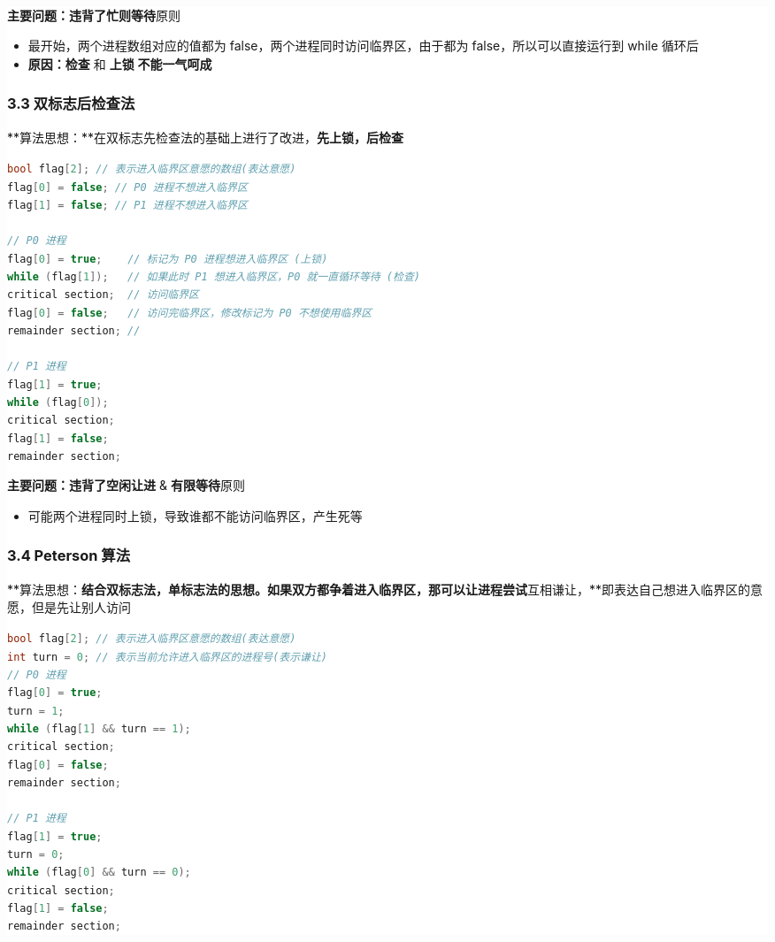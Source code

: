 **主要问题：**违背了**忙则等待**原则

* 最开始，两个进程数组对应的值都为 false，两个进程同时访问临界区，由于都为 false，所以可以直接运行到 while 循环后
* **原因：检查** 和 **上锁** **不能一气呵成**

### 3.3 双标志后检查法

**算法思想：**在双标志先检查法的基础上进行了改进，**先上锁，后检查**

```c
bool flag[2]; // 表示进入临界区意愿的数组(表达意愿)
flag[0] = false; // P0 进程不想进入临界区
flag[1] = false; // P1 进程不想进入临界区

// P0 进程
flag[0] = true;    // 标记为 P0 进程想进入临界区 (上锁)
while (flag[1]);   // 如果此时 P1 想进入临界区，P0 就一直循环等待 (检查)
critical section;  // 访问临界区
flag[0] = false;   // 访问完临界区，修改标记为 P0 不想使用临界区
remainder section; //

// P1 进程
flag[1] = true;
while (flag[0]);
critical section;
flag[1] = false;
remainder section;
```

**主要问题：**违背了**空闲让进** & **有限等待**原则

* 可能两个进程同时上锁，导致谁都不能访问临界区，产生死等

### 3.4 Peterson 算法

**算法思想：**结合双标志法，单标志法的思想。如果双方都争着进入临界区，那可以让进程尝试**互相谦让，**即表达自己想进入临界区的意愿，但是先让别人访问

```c
bool flag[2]; // 表示进入临界区意愿的数组(表达意愿)
int turn = 0; // 表示当前允许进入临界区的进程号(表示谦让)
// P0 进程
flag[0] = true;
turn = 1;
while (flag[1] && turn == 1);
critical section;
flag[0] = false;
remainder section;

// P1 进程
flag[1] = true;
turn = 0;
while (flag[0] && turn == 0);
critical section;
flag[1] = false;
remainder section;
```
